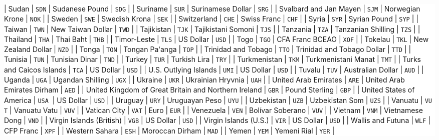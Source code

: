 | Sudan | `SDN` | Sudanese Pound | `SDG` |
| Suriname | `SUR` | Surinamese Dollar | `SRG` |
| Svalbard and Jan Mayen | `SJM` | Norwegian Krone | `NOK` |
| Sweden | `SWE` | Swedish Krona | `SEK` |
| Switzerland | `CHE` | Swiss Franc | `CHF` |
| Syria | `SYR` | Syrian Pound | `SYP` |
| Taiwan | `TWN` | New Taiwan Dollar | `TWD` |
| Tajikistan | `TJK` | Tajikistani Somoni | `TJS` |
| Tanzania | `TZA` | Tanzanian Shilling | `TZS` |
| Thailand | `THA` | Thai Baht | `THB` |
| Timor-Leste | `TLS` | US Dollar | `USD` |
| Togo | `TGO` | CFA Franc BCEAO | `XOF` |
| Tokelau | `TKL` | New Zealand Dollar | `NZD` |
| Tonga | `TON` | Tongan Paʻanga | `TOP` |
| Trinidad and Tobago | `TTO` | Trinidad and Tobago Dollar | `TTD` |
| Tunisia | `TUN` | Tunisian Dinar | `TND` |
| Turkey | `TUR` | Turkish Lira | `TRY` |
| Turkmenistan | `TKM` | Turkmenistani Manat | `TMT` |
| Turks and Caicos Islands | `TCA` | US Dollar | `USD` |
| U.S. Outlying Islands | `UMI` | US Dollar | `USD` |
| Tuvalu | `TUV` | Australian Dollar | `AUD` |
| Uganda | `UGA` | Ugandan Shilling | `UGX` |
| Ukraine | `UKR` | Ukrainian Hryvnia | `UAH` |
| United Arab Emirates | `ARE` | United Arab Emirates Dirham | `AED` |
| United Kingdom of Great Britain and Northern Ireland | `GBR` | Pound Sterling | `GBP` |
| United States of America | `USA`  | US Dollar | `USD` |
| Uruguay | `URY` | Uruguayan Peso | `UYU` |
| Uzbekistan | `UZB` | Uzbekistan Som | `UZS` |
| Vanuatu | `VUT` | Vanuatu Vatu | `VUV` |
| Vatican City | `VAT` | Euro | `EUR` |
| Venezuela | `VEN` | Bolívar Soberano | `VUV` |
| Vietnam | `VNM` | Vietnamese Dong | `VND` |
| Virgin Islands (British) | `VGB` | US Dollar | `USD` |
| Virgin Islands (U.S.) | `VIR` | US Dollar | `USD` |
| Wallis and Futuna | `WLF` | CFP Franc | `XPF` |
| Western Sahara | `ESH` | Moroccan Dirham | `MAD` |
| Yemen | `YEM` | Yemeni Rial | `YER` |